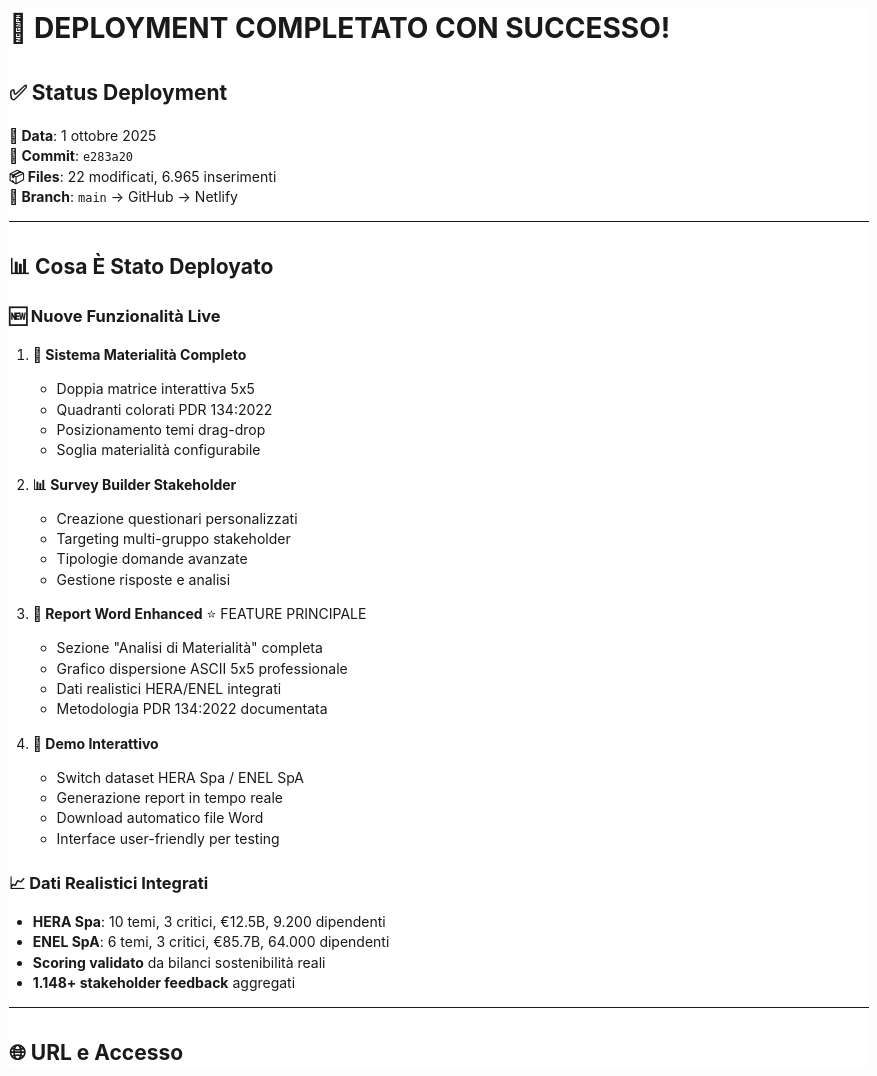 # 🎉 DEPLOYMENT COMPLETATO CON SUCCESSO!

## ✅ Status Deployment

**📅 Data**: 1 ottobre 2025  
**🚀 Commit**: `e283a20`  
**📦 Files**: 22 modificati, 6.965 inserimenti  
**🎯 Branch**: `main` → GitHub → Netlify

---

## 📊 Cosa È Stato Deployato

### 🆕 Nuove Funzionalità Live

1. **🎯 Sistema Materialità Completo**

   - Doppia matrice interattiva 5x5
   - Quadranti colorati PDR 134:2022
   - Posizionamento temi drag-drop
   - Soglia materialità configurabile

2. **📊 Survey Builder Stakeholder**

   - Creazione questionari personalizzati
   - Targeting multi-gruppo stakeholder
   - Tipologie domande avanzate
   - Gestione risposte e analisi

3. **📄 Report Word Enhanced** ⭐ FEATURE PRINCIPALE

   - Sezione "Analisi di Materialità" completa
   - Grafico dispersione ASCII 5x5 professionale
   - Dati realistici HERA/ENEL integrati
   - Metodologia PDR 134:2022 documentata

4. **🧪 Demo Interattivo**
   - Switch dataset HERA Spa / ENEL SpA
   - Generazione report in tempo reale
   - Download automatico file Word
   - Interface user-friendly per testing

### 📈 Dati Realistici Integrati

- **HERA Spa**: 10 temi, 3 critici, €12.5B, 9.200 dipendenti
- **ENEL SpA**: 6 temi, 3 critici, €85.7B, 64.000 dipendenti
- **Scoring validato** da bilanci sostenibilità reali
- **1.148+ stakeholder feedback** aggregati

---

## 🌐 URL e Accesso
